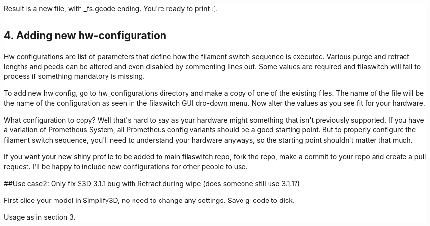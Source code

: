 Result is a new file, with _fs.gcode ending. You're ready to print :).

## 4. Adding new hw-configuration
Hw configurations are list of parameters that define how the filament switch sequence is executed. Various purge and
retract lengths and peeds can be altered and even disabled by commenting lines out. Some values are required and 
filaswitch will fail to process if something mandatory is missing.

To add new hw config, go to hw_configurations directory and make a copy of one of the existing files. The name of the
file will be the name of the configuration as seen in the filaswitch GUI dro-down menu. Now alter the values as you see
fit for your hardware.

What configuration to copy? Well that's hard to say as your hardware might something that isn't previously supported. If
you have a variation of Prometheus System, all Prometheus config variants should be a good starting point. But to
properly configure the filament switch sequence, you'll need to understand your hardware anyways, so the starting point
shouldn't matter that much. 

If you want your new shiny profile to be added to main filaswitch repo, fork the repo, make a commit to your repo and
create a pull request. I'll be happy to include new configurations for other people to use.

##Use case2:
Only fix S3D 3.1.1 bug with Retract during wipe (does someone still use 3.1.1?)

First slice your model in Simplify3D, no need to change any settings.
Save g-code to disk.

Usage as in section 3.